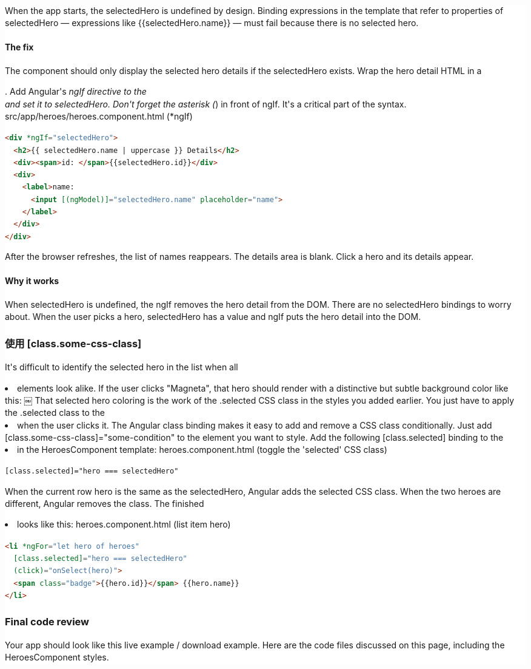 When the app starts, the selectedHero is undefined by design.
Binding expressions in the template that refer to properties of selectedHero — expressions like {{selectedHero.name}} — must fail because there is no selected hero.
#### The fix

The component should only display the selected hero details if the selectedHero exists.
Wrap the hero detail HTML in a <div>. Add Angular's *ngIf directive to the <div> and set it to selectedHero.
Don't forget the asterisk (*) in front of ngIf. It's a critical part of the syntax.
src/app/heroes/heroes.component.html (*ngIf)
```html
<div *ngIf="selectedHero">
  <h2>{{ selectedHero.name | uppercase }} Details</h2>
  <div><span>id: </span>{{selectedHero.id}}</div>
  <div>
    <label>name:
      <input [(ngModel)]="selectedHero.name" placeholder="name">
    </label>
  </div>
</div>
```
After the browser refreshes, the list of names reappears. The details area is blank. Click a hero and its details appear.
#### Why it works

When selectedHero is undefined, the ngIf removes the hero detail from the DOM. There are no selectedHero bindings to worry about.
When the user picks a hero, selectedHero has a value and ngIf puts the hero detail into the DOM.
### 使用 [class.some-css-class] 
It's difficult to identify the selected hero in the list when all <li> elements look alike.
If the user clicks "Magneta", that hero should render with a distinctive but subtle background color like this:
￼ 
That selected hero coloring is the work of the .selected CSS class in the styles you added earlier. You just have to apply the .selected class to the <li> when the user clicks it.
The Angular class binding makes it easy to add and remove a CSS class conditionally. Just add [class.some-css-class]="some-condition" to the element you want to style.
Add the following [class.selected] binding to the <li> in the HeroesComponent template:
heroes.component.html (toggle the 'selected' CSS class)
```html
[class.selected]="hero === selectedHero"
```
When the current row hero is the same as the selectedHero, Angular adds the selected CSS class. When the two heroes are different, Angular removes the class.
The finished <li> looks like this:
heroes.component.html (list item hero)
```html
<li *ngFor="let hero of heroes"
  [class.selected]="hero === selectedHero"
  (click)="onSelect(hero)">
  <span class="badge">{{hero.id}}</span> {{hero.name}}
</li>
```
### Final code review
Your app should look like this live example / download example. 
Here are the code files discussed on this page, including the HeroesComponent styles.
